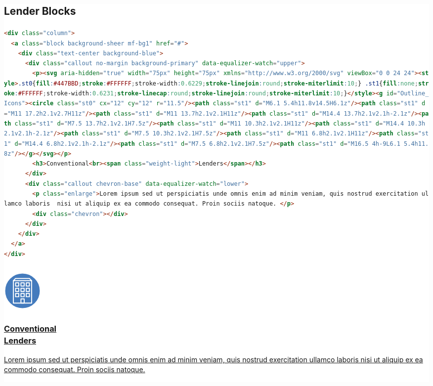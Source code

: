 
## Lender Blocks

```html
<div class="column">
  <a class="block background-sheer mf-bg1" href="#">
    <div class="text-center background-blue">
      <div class="callout no-margin background-primary" data-equalizer-watch="upper">
        <p><svg aria-hidden="true" width="75px" height="75px" xmlns="http://www.w3.org/2000/svg" viewBox="0 0 24 24"><style>.st0{fill:#447BBD;stroke:#FFFFFF;stroke-width:0.6229;stroke-linejoin:round;stroke-miterlimit:10;} .st1{fill:none;stroke:#FFFFFF;stroke-width:0.6231;stroke-linecap:round;stroke-linejoin:round;stroke-miterlimit:10;}</style><g id="Outline_Icons"><circle class="st0" cx="12" cy="12" r="11.5"/><path class="st1" d="M6.1 5.4h11.8v14.5H6.1z"/><path class="st1" d="M11 17.2h2.1v2.7H11z"/><path class="st1" d="M11 13.7h2.1v2.1H11z"/><path class="st1" d="M14.4 13.7h2.1v2.1h-2.1z"/><path class="st1" d="M7.5 13.7h2.1v2.1H7.5z"/><path class="st1" d="M11 10.3h2.1v2.1H11z"/><path class="st1" d="M14.4 10.3h2.1v2.1h-2.1z"/><path class="st1" d="M7.5 10.3h2.1v2.1H7.5z"/><path class="st1" d="M11 6.8h2.1v2.1H11z"/><path class="st1" d="M14.4 6.8h2.1v2.1h-2.1z"/><path class="st1" d="M7.5 6.8h2.1v2.1H7.5z"/><path class="st1" d="M16.5 4h-9L6.1 5.4h11.8z"/></g></svg></p>
        <h3>Conventional<br><span class="weight-light">Lenders</span></h3>
      </div>
      <div class="callout chevron-base" data-equalizer-watch="lower">
        <p class="enlarge">Lorem ipsum sed ut perspiciatis unde omnis enim ad minim veniam, quis nostrud exercitation ullamco laboris  nisi ut aliquip ex ea commodo consequat. Proin sociis natoque. </p>
        <div class="chevron"></div>
      </div>
    </div>
  </a>
</div>
```

<div class="gutter-bottom" data-equalizer="upper2" data-equalize-on="medium">
  <div class="row medium-up-2 large-up-4" data-equalizer="lower">
    <div class="column">
      <a class="block background-sheer mf-bg1" href="#">
        <div class="text-center background-blue">
          <div class="callout no-margin background-primary" data-equalizer-watch="upper2">
            <p><svg aria-hidden="true" width="75px" height="75px" xmlns="http://www.w3.org/2000/svg" viewBox="0 0 24 24"><style>.st0{fill:#447BBD;stroke:#FFFFFF;stroke-width:0.6229;stroke-linejoin:round;stroke-miterlimit:10;} .st1{fill:none;stroke:#FFFFFF;stroke-width:0.6231;stroke-linecap:round;stroke-linejoin:round;stroke-miterlimit:10;}</style><g id="Outline_Icons"><circle class="st0" cx="12" cy="12" r="11.5"/><path class="st1" d="M6.1 5.4h11.8v14.5H6.1z"/><path class="st1" d="M11 17.2h2.1v2.7H11z"/><path class="st1" d="M11 13.7h2.1v2.1H11z"/><path class="st1" d="M14.4 13.7h2.1v2.1h-2.1z"/><path class="st1" d="M7.5 13.7h2.1v2.1H7.5z"/><path class="st1" d="M11 10.3h2.1v2.1H11z"/><path class="st1" d="M14.4 10.3h2.1v2.1h-2.1z"/><path class="st1" d="M7.5 10.3h2.1v2.1H7.5z"/><path class="st1" d="M11 6.8h2.1v2.1H11z"/><path class="st1" d="M14.4 6.8h2.1v2.1h-2.1z"/><path class="st1" d="M7.5 6.8h2.1v2.1H7.5z"/><path class="st1" d="M16.5 4h-9L6.1 5.4h11.8z"/></g></svg></p>
            <h3>Conventional<br><span class="weight-light">Lenders</span></h3>
          </div>
          <div class="callout chevron-base" data-equalizer-watch="lower">
            <p class="enlarge">Lorem ipsum sed ut perspiciatis unde omnis enim ad minim veniam, quis nostrud exercitation ullamco laboris  nisi ut aliquip ex ea commodo consequat. Proin sociis natoque. </p>
            <div class="chevron"></div>
          </div>
        </div>
      </a>
    </div>
    <div class="column">
      <a class="block background-sheer mf-bg2" href="#">
        <div class="text-center background-blue">
          <div class="callout no-margin background-primary" data-equalizer-watch="upper2">